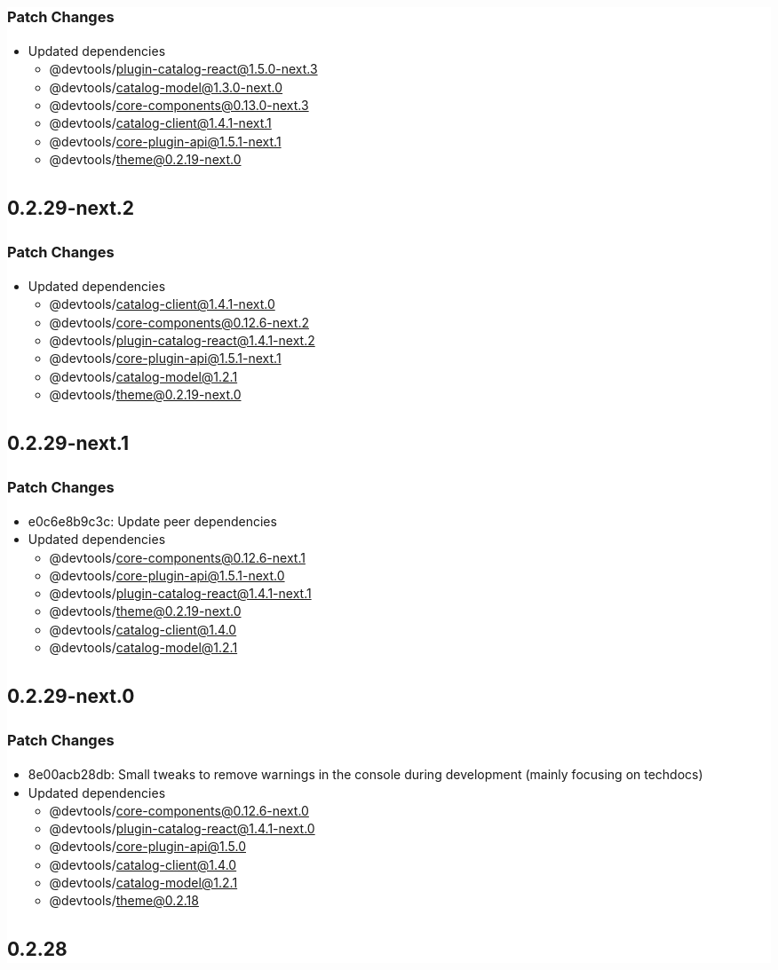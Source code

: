 ### Patch Changes

- Updated dependencies
  - @devtools/plugin-catalog-react@1.5.0-next.3
  - @devtools/catalog-model@1.3.0-next.0
  - @devtools/core-components@0.13.0-next.3
  - @devtools/catalog-client@1.4.1-next.1
  - @devtools/core-plugin-api@1.5.1-next.1
  - @devtools/theme@0.2.19-next.0

## 0.2.29-next.2

### Patch Changes

- Updated dependencies
  - @devtools/catalog-client@1.4.1-next.0
  - @devtools/core-components@0.12.6-next.2
  - @devtools/plugin-catalog-react@1.4.1-next.2
  - @devtools/core-plugin-api@1.5.1-next.1
  - @devtools/catalog-model@1.2.1
  - @devtools/theme@0.2.19-next.0

## 0.2.29-next.1

### Patch Changes

- e0c6e8b9c3c: Update peer dependencies
- Updated dependencies
  - @devtools/core-components@0.12.6-next.1
  - @devtools/core-plugin-api@1.5.1-next.0
  - @devtools/plugin-catalog-react@1.4.1-next.1
  - @devtools/theme@0.2.19-next.0
  - @devtools/catalog-client@1.4.0
  - @devtools/catalog-model@1.2.1

## 0.2.29-next.0

### Patch Changes

- 8e00acb28db: Small tweaks to remove warnings in the console during development (mainly focusing on techdocs)
- Updated dependencies
  - @devtools/core-components@0.12.6-next.0
  - @devtools/plugin-catalog-react@1.4.1-next.0
  - @devtools/core-plugin-api@1.5.0
  - @devtools/catalog-client@1.4.0
  - @devtools/catalog-model@1.2.1
  - @devtools/theme@0.2.18

## 0.2.28
